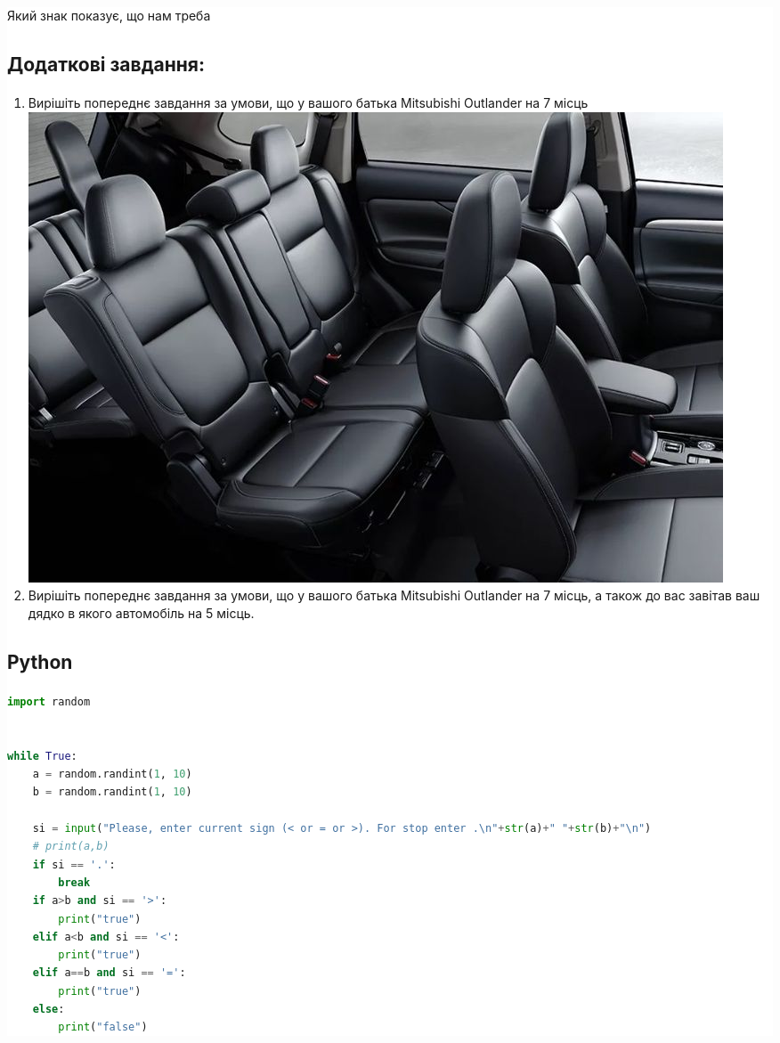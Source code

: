 Який знак показує, що нам треба 

## Додаткові завдання:
1. Вирішіть попереднє завдання за умови, що у вашого батька Mitsubishi Outlander на 7 місць
   <img src = "img/number02.jpg">
2. Вирішіть попереднє завдання за умови, що у вашого батька Mitsubishi Outlander на 7 місць, а також до вас завітав ваш дядко в якого автомобіль на 5 місць.

## Python
```python
import random


while True:
    a = random.randint(1, 10)
    b = random.randint(1, 10)

    si = input("Please, enter current sign (< or = or >). For stop enter .\n"+str(a)+" "+str(b)+"\n")
    # print(a,b)
    if si == '.':
        break
    if a>b and si == '>':
        print("true")
    elif a<b and si == '<':
        print("true")
    elif a==b and si == '=':
        print("true")
    else:
        print("false")
```